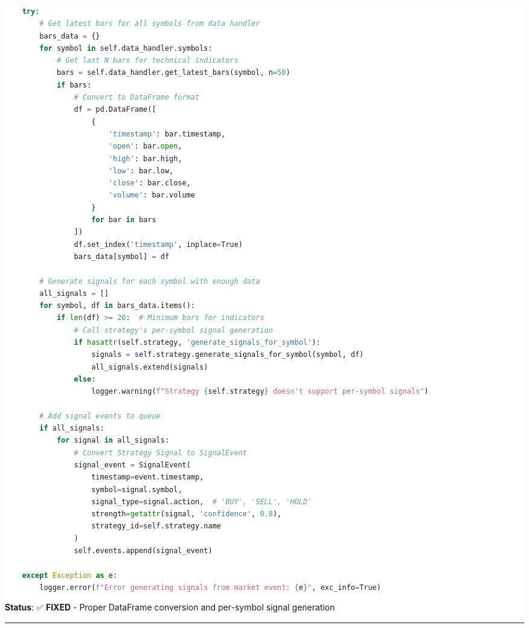 ```python
    try:
        # Get latest bars for all symbols from data handler
        bars_data = {}
        for symbol in self.data_handler.symbols:
            # Get last N bars for technical indicators
            bars = self.data_handler.get_latest_bars(symbol, n=50)
            if bars:
                # Convert to DataFrame format
                df = pd.DataFrame([
                    {
                        'timestamp': bar.timestamp,
                        'open': bar.open,
                        'high': bar.high,
                        'low': bar.low,
                        'close': bar.close,
                        'volume': bar.volume
                    }
                    for bar in bars
                ])
                df.set_index('timestamp', inplace=True)
                bars_data[symbol] = df

        # Generate signals for each symbol with enough data
        all_signals = []
        for symbol, df in bars_data.items():
            if len(df) >= 20:  # Minimum bars for indicators
                # Call strategy's per-symbol signal generation
                if hasattr(self.strategy, 'generate_signals_for_symbol'):
                    signals = self.strategy.generate_signals_for_symbol(symbol, df)
                    all_signals.extend(signals)
                else:
                    logger.warning(f"Strategy {self.strategy} doesn't support per-symbol signals")

        # Add signal events to queue
        if all_signals:
            for signal in all_signals:
                # Convert Strategy Signal to SignalEvent
                signal_event = SignalEvent(
                    timestamp=event.timestamp,
                    symbol=signal.symbol,
                    signal_type=signal.action,  # 'BUY', 'SELL', 'HOLD'
                    strength=getattr(signal, 'confidence', 0.8),
                    strategy_id=self.strategy.name
                )
                self.events.append(signal_event)

    except Exception as e:
        logger.error(f"Error generating signals from market event: {e}", exc_info=True)
```

**Status**: ✅ **FIXED** - Proper DataFrame conversion and per-symbol signal generation

---